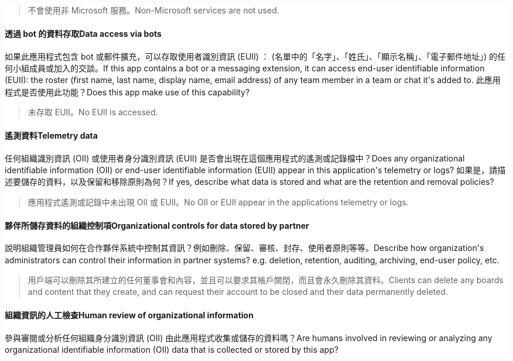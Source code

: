 ><span data-ttu-id="4a3e9-129">不會使用非 Microsoft 服務。</span><span class="sxs-lookup"><span data-stu-id="4a3e9-129">Non-Microsoft services are not used.</span></span>

#### <a name="data-access-via-bots"></a><span data-ttu-id="4a3e9-130">透過 bot 的資料存取</span><span class="sxs-lookup"><span data-stu-id="4a3e9-130">Data access via bots</span></span>

<span data-ttu-id="4a3e9-131">如果此應用程式包含 bot 或郵件擴充，可以存取使用者識別資訊 (EUII) ： (名單中的「名字」、「姓氏」、「顯示名稱」、「電子郵件地址」) 的任何小組成員或加入的交談。</span><span class="sxs-lookup"><span data-stu-id="4a3e9-131">If this app contains a bot or a messaging extension, it can access end-user identifiable information (EUII): the roster (first name, last name, display name, email address) of any team member in a team or chat it's added to.</span></span> <span data-ttu-id="4a3e9-132">此應用程式是否使用此功能？</span><span class="sxs-lookup"><span data-stu-id="4a3e9-132">Does this app make use of this capability?</span></span>

><span data-ttu-id="4a3e9-133">未存取 EUII。</span><span class="sxs-lookup"><span data-stu-id="4a3e9-133">No EUII is accessed.</span></span>


#### <a name="telemetry-data"></a><span data-ttu-id="4a3e9-134">遙測資料</span><span class="sxs-lookup"><span data-stu-id="4a3e9-134">Telemetry data</span></span>

<span data-ttu-id="4a3e9-135">任何組織識別資訊 (OII) 或使用者身分識別資訊 (EUII) 是否會出現在這個應用程式的遙測或記錄檔中？</span><span class="sxs-lookup"><span data-stu-id="4a3e9-135">Does any organizational identifiable information (OII) or end-user identifiable information (EUII) appear in this application's telemetry or logs?</span></span> <span data-ttu-id="4a3e9-136">如果是，請描述要儲存的資料，以及保留和移除原則為何？</span><span class="sxs-lookup"><span data-stu-id="4a3e9-136">If yes, describe what data is stored and what are the retention and removal policies?</span></span>

><span data-ttu-id="4a3e9-137">應用程式遙測或記錄中未出現 OII 或 EUII。</span><span class="sxs-lookup"><span data-stu-id="4a3e9-137">No OII or EUII appear in the applications telemetry or logs.</span></span>

#### <a name="organizational-controls-for-data-stored-by-partner"></a><span data-ttu-id="4a3e9-138">夥伴所儲存資料的組織控制項</span><span class="sxs-lookup"><span data-stu-id="4a3e9-138">Organizational controls for data stored by partner</span></span>

<span data-ttu-id="4a3e9-139">說明組織管理員如何在合作夥伴系統中控制其資訊？例如刪除、保留、審核、封存、使用者原則等等。</span><span class="sxs-lookup"><span data-stu-id="4a3e9-139">Describe how organization's administrators can control their information in partner systems? e.g. deletion, retention, auditing, archiving, end-user policy, etc.</span></span>

><span data-ttu-id="4a3e9-140">用戶端可以刪除其所建立的任何董事會和內容，並且可以要求其帳戶關閉，而且會永久刪除其資料。</span><span class="sxs-lookup"><span data-stu-id="4a3e9-140">Clients can delete any boards and content that they create, and can request their account to be closed and their data permanently deleted.</span></span>

#### <a name="human-review-of-organizational-information"></a><span data-ttu-id="4a3e9-141">組織資訊的人工檢查</span><span class="sxs-lookup"><span data-stu-id="4a3e9-141">Human review of organizational information</span></span>

<span data-ttu-id="4a3e9-142">參與審閱或分析任何組織身分識別資訊 (OII) 由此應用程式收集或儲存的資料嗎？</span><span class="sxs-lookup"><span data-stu-id="4a3e9-142">Are humans involved in reviewing or analyzing any organizational identifiable information (OII) data that is collected or stored by this app?</span></span>

